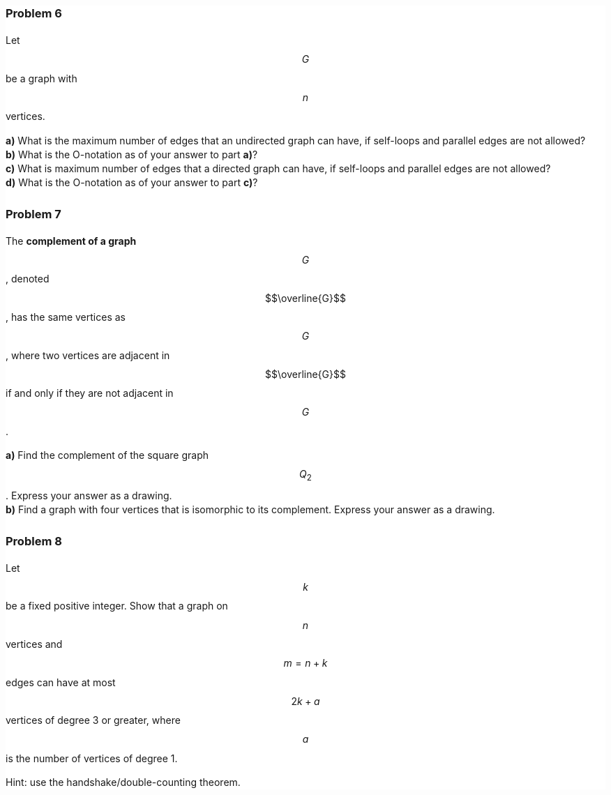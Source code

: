 
### Problem 6

Let $$G$$ be a graph with $$n$$ vertices.

__a)__ What is the maximum number of edges that an undirected graph can have, if self-loops and parallel edges are not allowed?  
__b)__ What is the O-notation as of your answer to part __a)__?  
__c)__ What is maximum number of edges that a directed graph can have, if self-loops and parallel edges are not allowed?  
__d)__ What is the O-notation as of your answer to part __c)__?

### Problem 7

The __complement of a graph__ $$G$$, denoted $$\overline{G}$$, has the same vertices as $$G$$, where two vertices are adjacent in $$\overline{G}$$ if and only if they are not adjacent in $$G$$.

__a)__ Find the complement of the square graph $$Q_2$$. Express your answer as a drawing.   
__b)__ Find a graph with four vertices that is isomorphic to its complement. Express your answer as a drawing.

### Problem 8

Let $$k$$ be a fixed positive integer. Show that a graph on $$n$$ vertices and $$m = n + k$$ edges can have at most $$2k + a$$ vertices of degree 3 or greater, where $$a$$ is the number of vertices of degree 1.

Hint: <hint>use the handshake/double-counting theorem.</hint>
